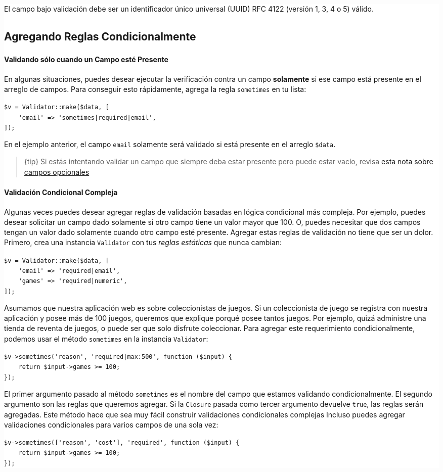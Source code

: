 El campo bajo validación debe ser un identificador único universal (UUID) RFC 4122 (versión 1, 3, 4 o 5) válido.

<a name="conditionally-adding-rules"></a>
## Agregando Reglas Condicionalmente

#### Validando sólo cuando un Campo esté Presente

En algunas situaciones, puedes desear ejecutar la verificación contra un campo **solamente** si ese campo está presente en el arreglo de campos. Para conseguir esto rápidamente, agrega la regla `sometimes` en tu lista:

    $v = Validator::make($data, [
        'email' => 'sometimes|required|email',
    ]);

En el ejemplo anterior, el campo `email` solamente será validado si está presente en el arreglo `$data`.

> {tip} Si estás intentando validar un campo que siempre deba estar presente pero puede estar vacío, revisa [esta nota sobre campos opcionales](#a-note-on-optional-fields)

#### Validación Condicional Compleja

Algunas veces puedes desear agregar reglas de validación basadas en lógica condicional más compleja. Por ejemplo, puedes desear solicitar un campo dado solamente si otro campo tiene un valor mayor que 100. O, puedes necesitar que dos campos tengan un valor dado solamente cuando otro campo esté presente. Agregar estas reglas de validación no tiene que ser un dolor. Primero, crea una instancia `Validator` con tus _reglas estáticas_ que nunca cambian:

    $v = Validator::make($data, [
        'email' => 'required|email',
        'games' => 'required|numeric',
    ]);

Asumamos que nuestra aplicación web es sobre coleccionistas de juegos. Si un coleccionista de juego se registra con nuestra aplicación y posee más de 100 juegos, queremos que explique porqué posee tantos juegos. Por ejemplo, quizá administre una tienda de reventa de juegos, o puede ser que solo disfrute coleccionar. Para agregar este requerimiento condicionalmente, podemos usar el método `sometimes` en la instancia `Validator`:

    $v->sometimes('reason', 'required|max:500', function ($input) {
        return $input->games >= 100;
    });

El primer argumento pasado al método `sometimes` es el nombre del campo que estamos validando condicionalmente. El segundo argumento son las reglas que queremos agregar. Si la `Closure` pasada como tercer argumento devuelve `true`, las reglas serán agregadas. Este método hace que sea muy fácil construir validaciones condicionales complejas Incluso puedes agregar validaciones condicionales para varios campos de una sola vez:

    $v->sometimes(['reason', 'cost'], 'required', function ($input) {
        return $input->games >= 100;
    });
